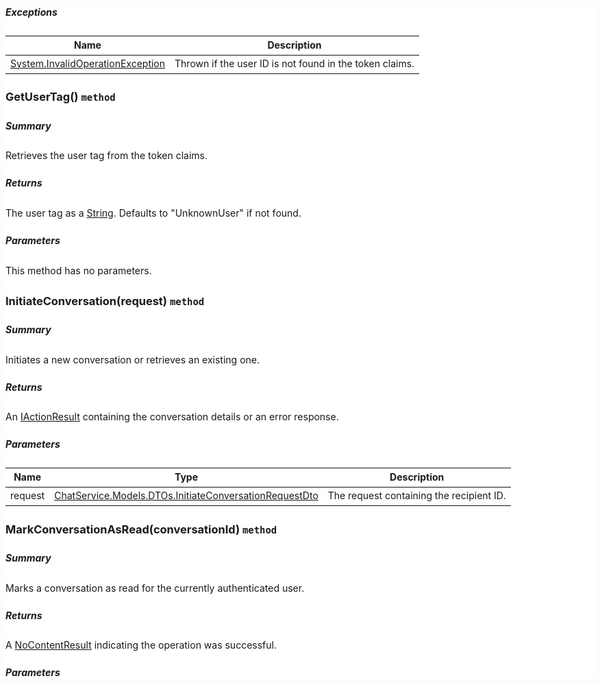 ##### Exceptions

| Name | Description |
| ---- | ----------- |
| [System.InvalidOperationException](http://msdn.microsoft.com/query/dev14.query?appId=Dev14IDEF1&l=EN-US&k=k:System.InvalidOperationException 'System.InvalidOperationException') | Thrown if the user ID is not found in the token claims. |

<a name='M-ChatService-Controllers-ConversationsController-GetUserTag'></a>
### GetUserTag() `method`

##### Summary

Retrieves the user tag from the token claims.

##### Returns

The user tag as a [String](http://msdn.microsoft.com/query/dev14.query?appId=Dev14IDEF1&l=EN-US&k=k:System.String 'System.String'). Defaults to "UnknownUser" if not found.

##### Parameters

This method has no parameters.

<a name='M-ChatService-Controllers-ConversationsController-InitiateConversation-ChatService-Models-DTOs-InitiateConversationRequestDto-'></a>
### InitiateConversation(request) `method`

##### Summary

Initiates a new conversation or retrieves an existing one.

##### Returns

An [IActionResult](#T-Microsoft-AspNetCore-Mvc-IActionResult 'Microsoft.AspNetCore.Mvc.IActionResult') containing the conversation details or an error response.

##### Parameters

| Name | Type | Description |
| ---- | ---- | ----------- |
| request | [ChatService.Models.DTOs.InitiateConversationRequestDto](#T-ChatService-Models-DTOs-InitiateConversationRequestDto 'ChatService.Models.DTOs.InitiateConversationRequestDto') | The request containing the recipient ID. |

<a name='M-ChatService-Controllers-ConversationsController-MarkConversationAsRead-System-String-'></a>
### MarkConversationAsRead(conversationId) `method`

##### Summary

Marks a conversation as read for the currently authenticated user.

##### Returns

A [NoContentResult](#T-Microsoft-AspNetCore-Mvc-NoContentResult 'Microsoft.AspNetCore.Mvc.NoContentResult') indicating the operation was successful.

##### Parameters
